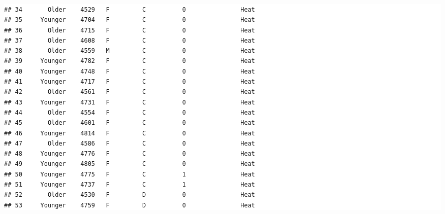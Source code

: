     ## 34       Older    4529   F         C          0               Heat
    ## 35     Younger    4704   F         C          0               Heat
    ## 36       Older    4715   F         C          0               Heat
    ## 37       Older    4608   F         C          0               Heat
    ## 38       Older    4559   M         C          0               Heat
    ## 39     Younger    4782   F         C          0               Heat
    ## 40     Younger    4748   F         C          0               Heat
    ## 41     Younger    4717   F         C          0               Heat
    ## 42       Older    4561   F         C          0               Heat
    ## 43     Younger    4731   F         C          0               Heat
    ## 44       Older    4554   F         C          0               Heat
    ## 45       Older    4601   F         C          0               Heat
    ## 46     Younger    4814   F         C          0               Heat
    ## 47       Older    4586   F         C          0               Heat
    ## 48     Younger    4776   F         C          0               Heat
    ## 49     Younger    4805   F         C          0               Heat
    ## 50     Younger    4775   F         C          1               Heat
    ## 51     Younger    4737   F         C          1               Heat
    ## 52       Older    4530   F         D          0               Heat
    ## 53     Younger    4759   F         D          0               Heat